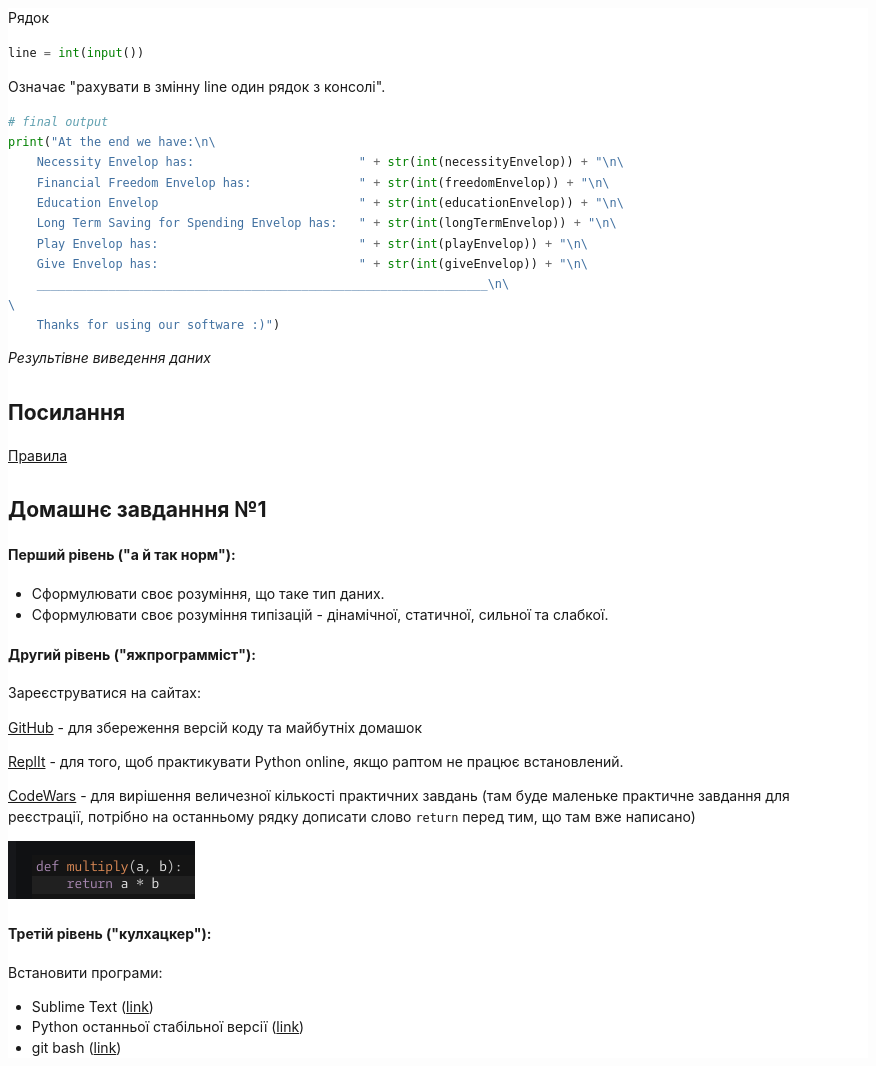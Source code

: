 Рядок

```python
line = int(input())
```
Означає "рахувати в змінну line один рядок з консолі".

```python
# final output
print("At the end we have:\n\
    Necessity Envelop has:                       " + str(int(necessityEnvelop)) + "\n\
    Financial Freedom Envelop has:               " + str(int(freedomEnvelop)) + "\n\
    Education Envelop                            " + str(int(educationEnvelop)) + "\n\
    Long Term Saving for Spending Envelop has:   " + str(int(longTermEnvelop)) + "\n\
    Play Envelop has:                            " + str(int(playEnvelop)) + "\n\
    Give Envelop has:                            " + str(int(giveEnvelop)) + "\n\
    _______________________________________________________________\n\
\
    Thanks for using our software :)")
```
*Результівне виведення даних*

## Посилання

[Правила](rules.md)

## Домашнє завданння №1

#### Перший рівень ("а й так норм"):

- Сформулювати своє розуміння, що таке тип даних.
- Сформулювати своє розуміння типізацій - дінамічної, статичної, сильної та слабкої.

#### Другий рівень ("яжпрограмміст"):

Зареєструватися на сайтах:

[GitHub](https://github.com/) - для збереження версій коду та майбутніх домашок

[ReplIt](https://replit.com/) - для того, щоб практикувати Python online, якщо раптом не працює встановлений.

[CodeWars](https://www.codewars.com/) - для вирішення величезної кількості практичних завдань (там буде маленьке практичне завдання для реєстрації, потрібно на останньому рядку дописати слово `return` перед тим, що там вже написано)

![](images/Codewars.png)



#### Третій рівень ("кулхацкер"):

Встановити програми:

- Sublime Text ([link](https://www.sublimetext.com/))
- Python останньої стабільної версії ([link](https://www.python.org/downloads/))
- git bash ([link](https://git-scm.com/downloads))



